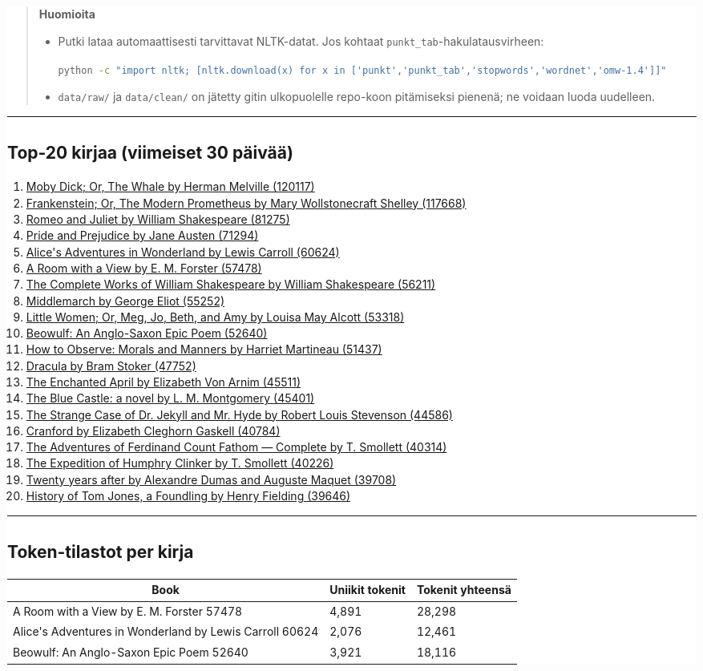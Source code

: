 > **Huomioita**
> - Putki lataa automaattisesti tarvittavat NLTK-datat. Jos kohtaat `punkt_tab`-hakulatausvirheen:
>   ```bash
>   python -c "import nltk; [nltk.download(x) for x in ['punkt','punkt_tab','stopwords','wordnet','omw-1.4']]"
>   ```
> - `data/raw/` ja `data/clean/` on jätetty gitin ulkopuolelle repo-koon pitämiseksi pienenä; ne voidaan luoda uudelleen.

---

## Top-20 kirjaa (viimeiset 30 päivää)

1. [Moby Dick; Or, The Whale by Herman Melville (120117)](https://www.gutenberg.org/ebooks/2701)  
2. [Frankenstein; Or, The Modern Prometheus by Mary Wollstonecraft Shelley (117668)](https://www.gutenberg.org/ebooks/84)  
3. [Romeo and Juliet by William Shakespeare (81275)](https://www.gutenberg.org/ebooks/1513)  
4. [Pride and Prejudice by Jane Austen (71294)](https://www.gutenberg.org/ebooks/1342)  
5. [Alice's Adventures in Wonderland by Lewis Carroll (60624)](https://www.gutenberg.org/ebooks/11)  
6. [A Room with a View by E. M. Forster (57478)](https://www.gutenberg.org/ebooks/2641)  
7. [The Complete Works of William Shakespeare by William Shakespeare (56211)](https://www.gutenberg.org/ebooks/100)  
8. [Middlemarch by George Eliot (55252)](https://www.gutenberg.org/ebooks/145)  
9. [Little Women; Or, Meg, Jo, Beth, and Amy by Louisa May Alcott (53318)](https://www.gutenberg.org/ebooks/37106)  
10. [Beowulf: An Anglo-Saxon Epic Poem (52640)](https://www.gutenberg.org/ebooks/16328)  
11. [How to Observe: Morals and Manners by Harriet Martineau (51437)](https://www.gutenberg.org/ebooks/33944)  
12. [Dracula by Bram Stoker (47752)](https://www.gutenberg.org/ebooks/345)  
13. [The Enchanted April by Elizabeth Von Arnim (45511)](https://www.gutenberg.org/ebooks/16389)  
14. [The Blue Castle: a novel by L. M. Montgomery (45401)](https://www.gutenberg.org/ebooks/67979)  
15. [The Strange Case of Dr. Jekyll and Mr. Hyde by Robert Louis Stevenson (44586)](https://www.gutenberg.org/ebooks/43)  
16. [Cranford by Elizabeth Cleghorn Gaskell (40784)](https://www.gutenberg.org/ebooks/394)  
17. [The Adventures of Ferdinand Count Fathom — Complete by T. Smollett (40314)](https://www.gutenberg.org/ebooks/6761)  
18. [The Expedition of Humphry Clinker by T. Smollett (40226)](https://www.gutenberg.org/ebooks/2160)  
19. [Twenty years after by Alexandre Dumas and Auguste Maquet (39708)](https://www.gutenberg.org/ebooks/1259)  
20. [History of Tom Jones, a Foundling by Henry Fielding (39646)](https://www.gutenberg.org/ebooks/6593)

---

## Token-tilastot per kirja

<div class="table-wrap">
<table class="table-compact">
    <thead>
    <tr>
        <th>Book</th>
        <th style="text-align:right">Uniikit&nbsp;tokenit</th>
        <th style="text-align:right">Tokenit&nbsp;yhteensä</th>
    </tr>
    </thead>
    <tbody>
    <tr><td class="book">A Room with a View by E. M. Forster <span class="muted">57478</span></td><td class="num">4,891</td><td class="num">28,298</td></tr>
    <tr><td class="book">Alice's Adventures in Wonderland by Lewis Carroll <span class="muted">60624</span></td><td class="num">2,076</td><td class="num">12,461</td></tr>
    <tr><td class="book">Beowulf: An Anglo-Saxon Epic Poem <span class="muted">52640</span></td><td class="num">3,921</td><td class="num">18,116</td></tr>